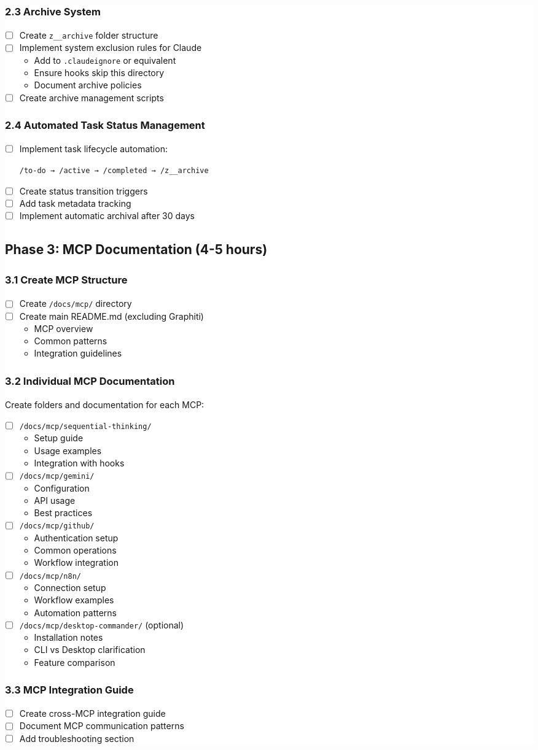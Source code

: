### 2.3 Archive System
- [ ] Create `z__archive` folder structure
- [ ] Implement system exclusion rules for Claude
  - Add to `.claudeignore` or equivalent
  - Ensure hooks skip this directory
  - Document archive policies
- [ ] Create archive management scripts

### 2.4 Automated Task Status Management
- [ ] Implement task lifecycle automation:
  ```
  /to-do → /active → /completed → /z__archive
  ```
- [ ] Create status transition triggers
- [ ] Add task metadata tracking
- [ ] Implement automatic archival after 30 days

## Phase 3: MCP Documentation (4-5 hours)

### 3.1 Create MCP Structure
- [ ] Create `/docs/mcp/` directory
- [ ] Create main README.md (excluding Graphiti)
  - MCP overview
  - Common patterns
  - Integration guidelines

### 3.2 Individual MCP Documentation
Create folders and documentation for each MCP:
- [ ] `/docs/mcp/sequential-thinking/`
  - Setup guide
  - Usage examples
  - Integration with hooks
- [ ] `/docs/mcp/gemini/`
  - Configuration
  - API usage
  - Best practices
- [ ] `/docs/mcp/github/`
  - Authentication setup
  - Common operations
  - Workflow integration
- [ ] `/docs/mcp/n8n/`
  - Connection setup
  - Workflow examples
  - Automation patterns
- [ ] `/docs/mcp/desktop-commander/` (optional)
  - Installation notes
  - CLI vs Desktop clarification
  - Feature comparison

### 3.3 MCP Integration Guide
- [ ] Create cross-MCP integration guide
- [ ] Document MCP communication patterns
- [ ] Add troubleshooting section

